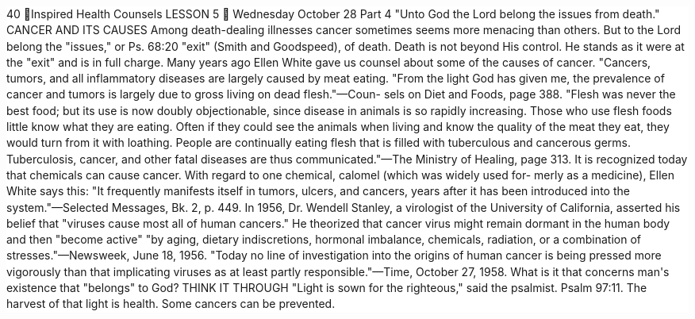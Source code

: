 


40
Inspired Health Counsels     LESSON 5                               ❑   Wednesday
                                                                         October 28
             Part 4      "Unto God the Lord belong the issues from death."
      CANCER AND
        ITS CAUSES        Among death-dealing illnesses cancer sometimes seems more
                      menacing than others. But to the Lord belong the "issues," or
          Ps. 68:20
                      "exit" (Smith and Goodspeed), of death. Death is not beyond
                      His control. He stands as it were at the "exit" and is in full
                      charge.
                          Many years ago Ellen White gave us counsel about some of
                      the causes of cancer.
                          "Cancers, tumors, and all inflammatory diseases are largely
                      caused by meat eating.
                          "From the light God has given me, the prevalence of cancer
                      and tumors is largely due to gross living on dead flesh."—Coun-
                      sels on Diet and Foods, page 388.
                          "Flesh was never the best food; but its use is now doubly
                      objectionable, since disease in animals is so rapidly increasing.
                      Those who use flesh foods little know what they are eating.
                      Often if they could see the animals when living and know the
                      quality of the meat they eat, they would turn from it with
                      loathing. People are continually eating flesh that is filled with
                       tuberculous and cancerous germs. Tuberculosis, cancer, and
                       other fatal diseases are thus communicated."—The Ministry of
                       Healing, page 313.
                           It is recognized today that chemicals can cause cancer. With
                       regard to one chemical, calomel (which was widely used for-
                       merly as a medicine), Ellen White says this: "It frequently
                       manifests itself in tumors, ulcers, and cancers, years after it
                       has been introduced into the system."—Selected Messages, Bk.
                       2, p. 449.
                           In 1956, Dr. Wendell Stanley, a virologist of the University
                       of California, asserted his belief that "viruses cause most all of
                       human cancers." He theorized that cancer virus might remain
                       dormant in the human body and then "become active" "by
                       aging, dietary indiscretions, hormonal imbalance, chemicals,
                       radiation, or a combination of stresses."—Newsweek, June 18,
                       1956. "Today no line of investigation into the origins of human
                       cancer is being pressed more vigorously than that implicating
                        viruses as at least partly responsible."—Time, October 27, 1958.
                         What is it that concerns man's existence that "belongs"
                      to God?
  THINK IT THROUGH        "Light is sown for the righteous," said the psalmist.
                       Psalm 97:11. The harvest of that light is health.
                          Some cancers can be prevented.



